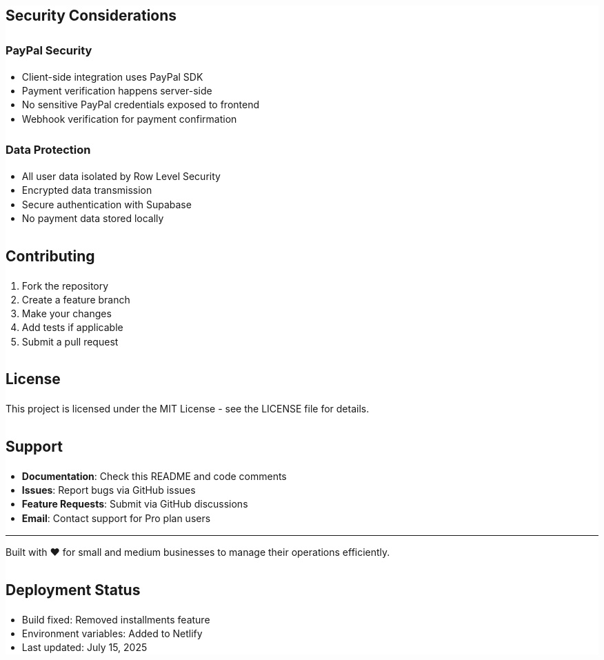 ## Security Considerations

### PayPal Security
- Client-side integration uses PayPal SDK
- Payment verification happens server-side
- No sensitive PayPal credentials exposed to frontend
- Webhook verification for payment confirmation

### Data Protection
- All user data isolated by Row Level Security
- Encrypted data transmission
- Secure authentication with Supabase
- No payment data stored locally

## Contributing

1. Fork the repository
2. Create a feature branch
3. Make your changes
4. Add tests if applicable
5. Submit a pull request

## License

This project is licensed under the MIT License - see the LICENSE file for details.

## Support

- **Documentation**: Check this README and code comments
- **Issues**: Report bugs via GitHub issues
- **Feature Requests**: Submit via GitHub discussions
- **Email**: Contact support for Pro plan users

---

Built with ❤️ for small and medium businesses to manage their operations efficiently.

## Deployment Status
- Build fixed: Removed installments feature
- Environment variables: Added to Netlify
- Last updated: July 15, 2025